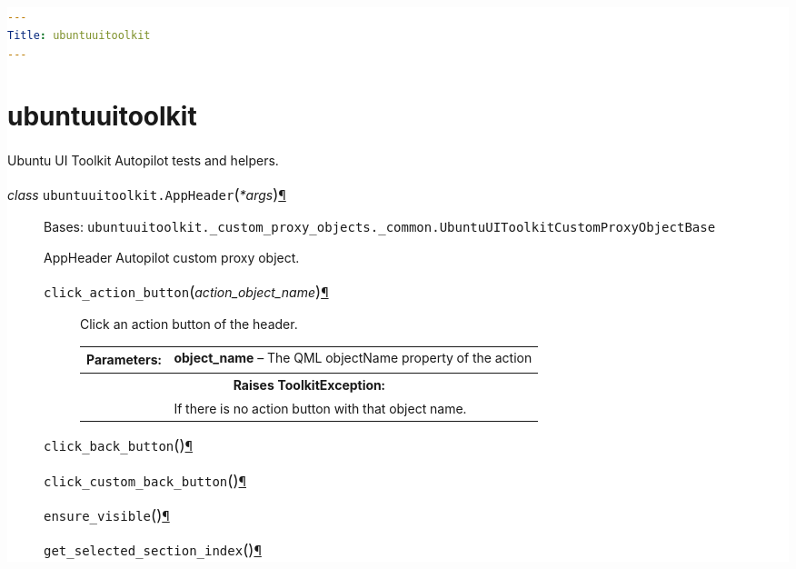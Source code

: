```yaml
---
Title: ubuntuuitoolkit
---
```


# ubuntuuitoolkit


<p>Ubuntu UI Toolkit Autopilot tests and helpers.</p>
<dl class="class">
<dt id="ubuntuuitoolkit.AppHeader">
<em class="property">class </em><tt class="descclassname">ubuntuuitoolkit.</tt><tt class="descname">AppHeader</tt><big>(</big><em>*args</em><big>)</big><a class="headerlink" href="#ubuntuuitoolkit.AppHeader" title="Permalink to this definition">&para;</a></dt>
<dd><p>Bases: <tt class="xref py py-class docutils literal"><span class="pre">ubuntuuitoolkit._custom_proxy_objects._common.UbuntuUIToolkitCustomProxyObjectBase</span></tt></p>
<p>AppHeader Autopilot custom proxy object.</p>
<dl class="method">
<dt id="ubuntuuitoolkit.AppHeader.click_action_button">
<tt class="descname">click_action_button</tt><big>(</big><em>action_object_name</em><big>)</big><a class="headerlink" href="#ubuntuuitoolkit.AppHeader.click_action_button" title="Permalink to this definition">&para;</a></dt>
<dd><p>Click an action button of the header.</p>
<table class="docutils field-list" frame="void" rules="none">
<col class="field-name" />
<col class="field-body" />
<tbody valign="top">
<tr class="field-odd field"><th class="field-name">Parameters:</th><td class="field-body"><strong>object_name</strong> &#8211; The QML objectName property of the action</td>
</tr>
<tr class="field-even field"><th class="field-name" colspan="2">Raises ToolkitException:</th></tr>
<tr class="field-even field"><td>&nbsp;</td><td class="field-body">If there is no action button with that object
name.</td>
</tr>
</tbody>
</table>
</dd></dl>
<dl class="method">
<dt id="ubuntuuitoolkit.AppHeader.click_back_button">
<tt class="descname">click_back_button</tt><big>(</big><big>)</big><a class="headerlink" href="#ubuntuuitoolkit.AppHeader.click_back_button" title="Permalink to this definition">&para;</a></dt>
<dd></dd></dl>
<dl class="method">
<dt id="ubuntuuitoolkit.AppHeader.click_custom_back_button">
<tt class="descname">click_custom_back_button</tt><big>(</big><big>)</big><a class="headerlink" href="#ubuntuuitoolkit.AppHeader.click_custom_back_button" title="Permalink to this definition">&para;</a></dt>
<dd></dd></dl>
<dl class="method">
<dt id="ubuntuuitoolkit.AppHeader.ensure_visible">
<tt class="descname">ensure_visible</tt><big>(</big><big>)</big><a class="headerlink" href="#ubuntuuitoolkit.AppHeader.ensure_visible" title="Permalink to this definition">&para;</a></dt>
<dd></dd></dl>
<dl class="method">
<dt id="ubuntuuitoolkit.AppHeader.get_selected_section_index">
<tt class="descname">get_selected_section_index</tt><big>(</big><big>)</big><a class="headerlink" href="#ubuntuuitoolkit.AppHeader.get_selected_section_index" title="Permalink to this definition">&para;</a></dt>
<dd></dd></dl>
<dl class="method">
<dt id="ubuntuuitoolkit.AppHeader.switch_to_next_tab">